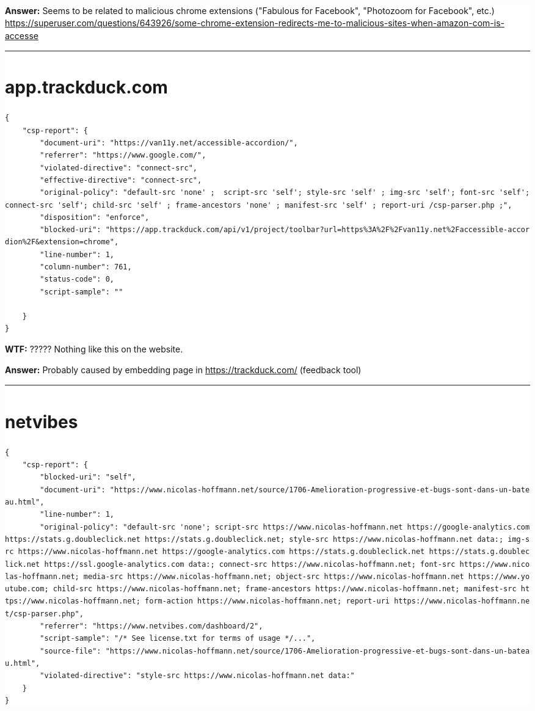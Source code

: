 __Answer:__ Seems to be related to malicious chrome extensions ("Fabulous for Facebook", "Photozoom for Facebook", etc.)  https://superuser.com/questions/643926/some-chrome-extension-redirects-me-to-malicious-sites-when-amazon-com-is-accesse


---------------------------------------
# app.trackduck.com

```
{
    "csp-report": {
        "document-uri": "https://van11y.net/accessible-accordion/",
        "referrer": "https://www.google.com/",
        "violated-directive": "connect-src",
        "effective-directive": "connect-src",
        "original-policy": "default-src 'none' ;  script-src 'self'; style-src 'self' ; img-src 'self'; font-src 'self';  connect-src 'self'; child-src 'self' ; frame-ancestors 'none' ; manifest-src 'self' ; report-uri /csp-parser.php ;",
        "disposition": "enforce",
        "blocked-uri": "https://app.trackduck.com/api/v1/project/toolbar?url=https%3A%2F%2Fvan11y.net%2Faccessible-accordion%2F&extension=chrome",
        "line-number": 1,
        "column-number": 761,
        "status-code": 0,
        "script-sample": ""

    }
}
```

__WTF:__ ????? Nothing like this on the website.

__Answer:__ Probably caused by embedding page in https://trackduck.com/ (feedback tool)

---------------------------------------
# netvibes

```
{
    "csp-report": {
        "blocked-uri": "self",
        "document-uri": "https://www.nicolas-hoffmann.net/source/1706-Amelioration-progressive-et-bugs-sont-dans-un-bateau.html",
        "line-number": 1,
        "original-policy": "default-src 'none'; script-src https://www.nicolas-hoffmann.net https://google-analytics.com https://stats.g.doubleclick.net https://stats.g.doubleclick.net; style-src https://www.nicolas-hoffmann.net data:; img-src https://www.nicolas-hoffmann.net https://google-analytics.com https://stats.g.doubleclick.net https://stats.g.doubleclick.net https://ssl.google-analytics.com data:; connect-src https://www.nicolas-hoffmann.net; font-src https://www.nicolas-hoffmann.net; media-src https://www.nicolas-hoffmann.net; object-src https://www.nicolas-hoffmann.net https://www.youtube.com; child-src https://www.nicolas-hoffmann.net; frame-ancestors https://www.nicolas-hoffmann.net; manifest-src https://www.nicolas-hoffmann.net; form-action https://www.nicolas-hoffmann.net; report-uri https://www.nicolas-hoffmann.net/csp-parser.php",
        "referrer": "https://www.netvibes.com/dashboard/2",
        "script-sample": "/* See license.txt for terms of usage */...",
        "source-file": "https://www.nicolas-hoffmann.net/source/1706-Amelioration-progressive-et-bugs-sont-dans-un-bateau.html",
        "violated-directive": "style-src https://www.nicolas-hoffmann.net data:"
    }
}
```
